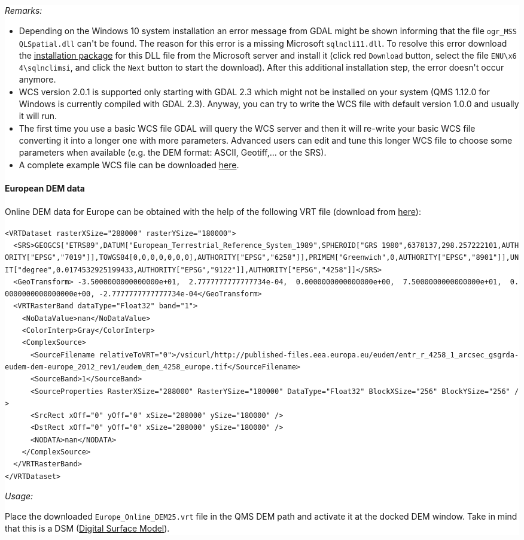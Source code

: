 
_Remarks:_

* Depending on the Windows 10 system installation an error message from GDAL might be shown informing that the file `ogr_MSSQLSpatial.dll` can't be found. The reason for this error is a missing Microsoft `sqlncli11.dll`. To resolve this error download the [installation package](https://www.microsoft.com/en-us/download/details.aspx?id=50402) for this DLL file from the Microsoft server and install it (click red `Download` button, select the file `ENU\x64\sqlnclimsi`, and click the `Next` button to start the download). After this additional installation step, the error doesn't occur anymore.
* WCS version 2.0.1 is supported only starting with GDAL 2.3 which might not be installed on your system (QMS 1.12.0 for Windows is currently compiled with GDAL 2.3). Anyway, you can try to write the WCS file with default version 1.0.0 and usually it will run.
* The first time you use a basic WCS file GDAL will query the WCS server and then it will re-write your basic WCS file converting it into a longer one with more parameters. Advanced users can edit and tune this longer WCS file to choose some parameters when available (e.g. the DEM format: ASCII, Geotiff,... or the SRS).
* A complete example WCS file can be downloaded [here](Downloads/ESP_IGN-MDT25.wcs).

#### European DEM data 

Online DEM data for Europe can be obtained with the help of the following VRT file (download from [here](Downloads/Europe_Online_DEM25.vrt)):

~~~
<VRTDataset rasterXSize="288000" rasterYSize="180000">
  <SRS>GEOGCS["ETRS89",DATUM["European_Terrestrial_Reference_System_1989",SPHEROID["GRS 1980",6378137,298.257222101,AUTHORITY["EPSG","7019"]],TOWGS84[0,0,0,0,0,0,0],AUTHORITY["EPSG","6258"]],PRIMEM["Greenwich",0,AUTHORITY["EPSG","8901"]],UNIT["degree",0.0174532925199433,AUTHORITY["EPSG","9122"]],AUTHORITY["EPSG","4258"]]</SRS>
  <GeoTransform> -3.5000000000000000e+01,  2.7777777777777734e-04,  0.0000000000000000e+00,  7.5000000000000000e+01,  0.0000000000000000e+00, -2.7777777777777734e-04</GeoTransform>
  <VRTRasterBand dataType="Float32" band="1">
    <NoDataValue>nan</NoDataValue>
    <ColorInterp>Gray</ColorInterp>
    <ComplexSource>
      <SourceFilename relativeToVRT="0">/vsicurl/http://published-files.eea.europa.eu/eudem/entr_r_4258_1_arcsec_gsgrda-eudem-dem-europe_2012_rev1/eudem_dem_4258_europe.tif</SourceFilename>
      <SourceBand>1</SourceBand>
      <SourceProperties RasterXSize="288000" RasterYSize="180000" DataType="Float32" BlockXSize="256" BlockYSize="256" />
      <SrcRect xOff="0" yOff="0" xSize="288000" ySize="180000" />
      <DstRect xOff="0" yOff="0" xSize="288000" ySize="180000" />
      <NODATA>nan</NODATA>
    </ComplexSource>
  </VRTRasterBand>
</VRTDataset> 
~~~

_Usage:_

Place the downloaded `Europe_Online_DEM25.vrt` file in the QMS DEM path and activate it at the docked DEM window.
Take in mind that this is a DSM ([Digital Surface Model](https://en.wikipedia.org/wiki/Digital_elevation_model)).
